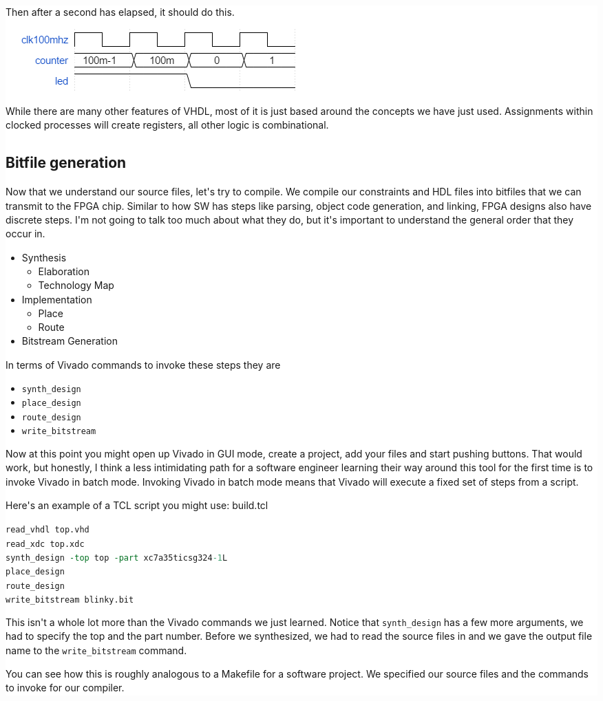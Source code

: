 Then after a second has elapsed, it should do this.

![waveform 3](wavedrom3.png)

While there are many other features of VHDL, most of it is just based around the concepts we have just used. Assignments within clocked processes will create registers, all other logic is combinational.

## Bitfile generation
Now that we understand our source files, let's try to compile. We compile our constraints and HDL files into bitfiles that we can transmit to the FPGA chip. Similar to how SW has steps like parsing, object code generation, and linking, FPGA designs also have discrete steps. I'm not going to talk too much about what they do, but it's important to understand the general order that they occur in.

* Synthesis
  * Elaboration
  * Technology Map
* Implementation
  * Place
  * Route
* Bitstream Generation

In terms of Vivado commands to invoke these steps they are
* `synth_design`
* `place_design`
* `route_design`
* `write_bitstream`

Now at this point you might open up Vivado in GUI mode, create a project, add your files and start pushing buttons. That would work, but honestly, I think a less intimidating path for a software engineer learning their way around this tool for the first time is to invoke Vivado in batch mode. Invoking Vivado in batch mode means that Vivado will execute a fixed set of steps from a script.

Here's an example of a TCL script you might use:
build.tcl
```tcl
read_vhdl top.vhd
read_xdc top.xdc
synth_design -top top -part xc7a35ticsg324-1L
place_design
route_design
write_bitstream blinky.bit
```
This isn't a whole lot more than the Vivado commands we just learned. Notice that `synth_design` has a few more arguments, we had to specify the top and the part number. Before we synthesized, we had to read the source files in and we gave the output file name to the `write_bitstream` command.

You can see how this is roughly analogous to a Makefile for a software project. We specified our source files and the commands to invoke for our compiler.
